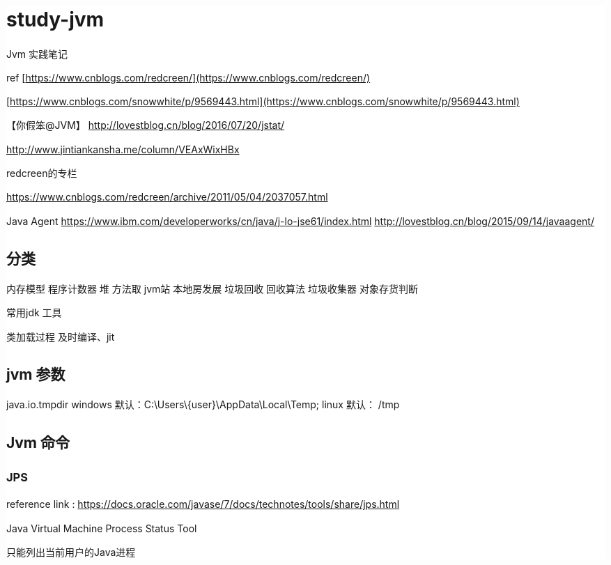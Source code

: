 # study-jvm #

Jvm 实践笔记

ref [https://www.cnblogs.com/redcreen/](https://www.cnblogs.com/redcreen/)

[https://www.cnblogs.com/snowwhite/p/9569443.html](https://www.cnblogs.com/snowwhite/p/9569443.html)

【你假笨@JVM】 http://lovestblog.cn/blog/2016/07/20/jstat/

http://www.jintiankansha.me/column/VEAxWixHBx

redcreen的专栏

https://www.cnblogs.com/redcreen/archive/2011/05/04/2037057.html

Java Agent 
https://www.ibm.com/developerworks/cn/java/j-lo-jse61/index.html
http://lovestblog.cn/blog/2015/09/14/javaagent/


## 分类 ##
内存模型
程序计数器
堆
方法取
jvm站
本地房发展
垃圾回收
回收算法
垃圾收集器
对象存货判断

常用jdk 工具

类加载过程
及时编译、jit


## jvm 参数 ##

java.io.tmpdir windows 默认：C:\Users\\{user}\AppData\Local\Temp\; linux  默认： /tmp



## Jvm 命令 ##

### JPS  ###

reference link : https://docs.oracle.com/javase/7/docs/technotes/tools/share/jps.html

Java Virtual Machine Process Status Tool

只能列出当前用户的Java进程
